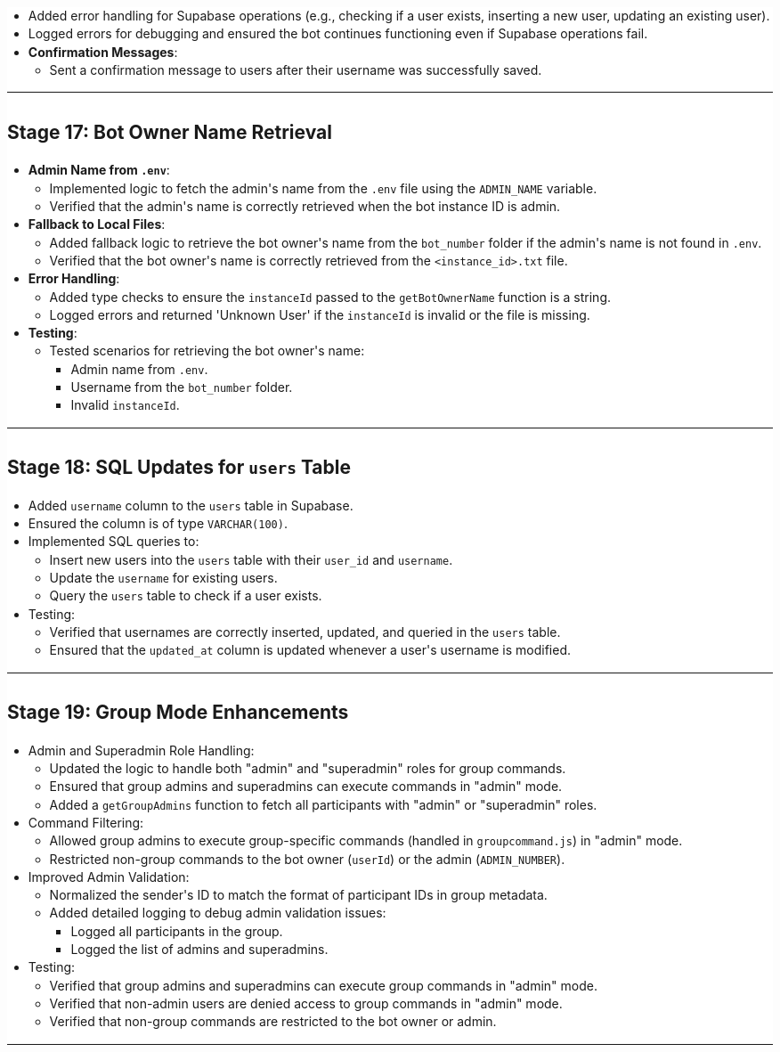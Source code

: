   - Added error handling for Supabase operations (e.g., checking if a user exists, inserting a new user, updating an existing user).
  - Logged errors for debugging and ensured the bot continues functioning even if Supabase operations fail.
- **Confirmation Messages**:
  - Sent a confirmation message to users after their username was successfully saved.

---

## Stage 17: Bot Owner Name Retrieval
- **Admin Name from `.env`**:
  - Implemented logic to fetch the admin's name from the `.env` file using the `ADMIN_NAME` variable.
  - Verified that the admin's name is correctly retrieved when the bot instance ID is admin.
- **Fallback to Local Files**:
  - Added fallback logic to retrieve the bot owner's name from the `bot_number` folder if the admin's name is not found in `.env`.
  - Verified that the bot owner's name is correctly retrieved from the `<instance_id>.txt` file.
- **Error Handling**:
  - Added type checks to ensure the `instanceId` passed to the `getBotOwnerName` function is a string.
  - Logged errors and returned 'Unknown User' if the `instanceId` is invalid or the file is missing.
- **Testing**:
  - Tested scenarios for retrieving the bot owner's name:
    - Admin name from `.env`.
    - Username from the `bot_number` folder.
    - Invalid `instanceId`.

---

## Stage 18: SQL Updates for `users` Table
- Added `username` column to the `users` table in Supabase.
- Ensured the column is of type `VARCHAR(100)`.
- Implemented SQL queries to:
  - Insert new users into the `users` table with their `user_id` and `username`.
  - Update the `username` for existing users.
  - Query the `users` table to check if a user exists.
- Testing:
  - Verified that usernames are correctly inserted, updated, and queried in the `users` table.
  - Ensured that the `updated_at` column is updated whenever a user's username is modified.

---

## Stage 19: Group Mode Enhancements
- Admin and Superadmin Role Handling:
  - Updated the logic to handle both "admin" and "superadmin" roles for group commands.
  - Ensured that group admins and superadmins can execute commands in "admin" mode.
  - Added a `getGroupAdmins` function to fetch all participants with "admin" or "superadmin" roles.
- Command Filtering:
  - Allowed group admins to execute group-specific commands (handled in `groupcommand.js`) in "admin" mode.
  - Restricted non-group commands to the bot owner (`userId`) or the admin (`ADMIN_NUMBER`).
- Improved Admin Validation:
  - Normalized the sender's ID to match the format of participant IDs in group metadata.
  - Added detailed logging to debug admin validation issues:
    - Logged all participants in the group.
    - Logged the list of admins and superadmins.
- Testing:
  - Verified that group admins and superadmins can execute group commands in "admin" mode.
  - Verified that non-admin users are denied access to group commands in "admin" mode.
  - Verified that non-group commands are restricted to the bot owner or admin.

---